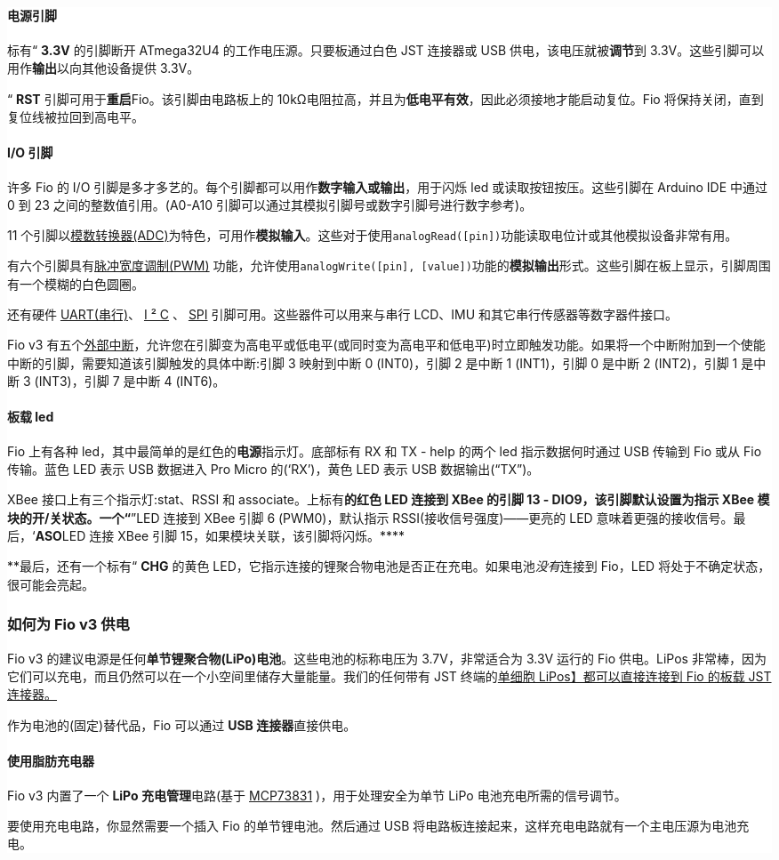 
#### 电源引脚

标有“ **3.3V** 的引脚断开 ATmega32U4 的工作电压源。只要板通过白色 JST 连接器或 USB 供电，该电压就被**调节**到 3.3V。这些引脚可以用作**输出**以向其他设备提供 3.3V。

“ **RST** 引脚可用于**重启**Fio。该引脚由电路板上的 10kΩ电阻拉高，并且为**低电平有效**，因此必须接地才能启动复位。Fio 将保持关闭，直到复位线被拉回到高电平。

#### I/O 引脚

许多 Fio 的 I/O 引脚是多才多艺的。每个引脚都可以用作**数字输入或输出**，用于闪烁 led 或读取按钮按压。这些引脚在 Arduino IDE 中通过 0 到 23 之间的整数值引用。(A0-A10 引脚可以通过其模拟引脚号或数字引脚号进行数字参考)。

11 个引脚以[模数转换器(ADC)](https://learn.sparkfun.com/tutorials/analog-to-digital-conversion)为特色，可用作**模拟输入**。这些对于使用`analogRead([pin])`功能读取电位计或其他模拟设备非常有用。

有六个引脚具有[脉冲宽度调制(PWM)](https://learn.sparkfun.com/tutorials/pulse-width-modulation) 功能，允许使用`analogWrite([pin], [value])`功能的**模拟输出**形式。这些引脚在板上显示，引脚周围有一个模糊的白色圆圈。

还有硬件 [UART(串行)](https://learn.sparkfun.com/tutorials/serial-communication)、 [I ² C](https://learn.sparkfun.com/tutorials/i2c) 、 [SPI](https://learn.sparkfun.com/tutorials/serial-peripheral-interface-spi) 引脚可用。这些器件可以用来与串行 LCD、IMU 和其它串行传感器等数字器件接口。

Fio v3 有五个[外部中断](http://arduino.cc/en/Reference/attachInterrupt)，允许您在引脚变为高电平或低电平(或同时变为高电平和低电平)时立即触发功能。如果将一个中断附加到一个使能中断的引脚，需要知道该引脚触发的具体中断:引脚 3 映射到中断 0 (INT0)，引脚 2 是中断 1 (INT1)，引脚 0 是中断 2 (INT2)，引脚 1 是中断 3 (INT3)，引脚 7 是中断 4 (INT6)。

#### 板载 led

Fio 上有各种 led，其中最简单的是红色的**电源**指示灯。底部标有 RX 和 TX - help 的两个 led 指示数据何时通过 USB 传输到 Fio 或从 Fio 传输。蓝色 LED 表示 USB 数据进入 Pro Micro 的(‘RX’)，黄色 LED 表示 USB 数据输出(“TX”)。

XBee 接口上有三个指示灯:stat、RSSI 和 associate。上标有**的红色 LED 连接到 XBee 的引脚 13 - DIO9，该引脚默认设置为指示 XBee 模块的开/关状态。一个“**”LED 连接到 XBee 引脚 6 (PWM0)，默认指示 RSSI(接收信号强度)——更亮的 LED 意味着更强的接收信号。最后，‘**ASO**LED 连接 XBee 引脚 15，如果模块关联，该引脚将闪烁。****

 **最后，还有一个标有“ **CHG** 的黄色 LED，它指示连接的锂聚合物电池是否正在充电。如果电池*没有*连接到 Fio，LED 将处于不确定状态，很可能会亮起。

### 如何为 Fio v3 供电

Fio v3 的建议电源是任何**单节锂聚合物(LiPo)电池**。这些电池的标称电压为 3.7V，非常适合为 3.3V 运行的 Fio 供电。LiPos 非常棒，因为它们可以充电，而且仍然可以在一个小空间里储存大量能量。我们的任何带有 JST 终端的[单细胞 LiPos】都可以直接连接到 Fio 的板载 JST 连接器。](https://www.sparkfun.com/search/results?term=lithium+polymer)

作为电池的(固定)替代品，Fio 可以通过 **USB 连接器**直接供电。

#### 使用脂肪充电器

Fio v3 内置了一个 **LiPo 充电管理**电路(基于 [MCP73831](http://cdn.sparkfun.com/datasheets/Components/General%20IC/33244_SPCN.pdf) )，用于处理安全为单节 LiPo 电池充电所需的信号调节。

要使用充电电路，你显然需要一个插入 Fio 的单节锂电池。然后通过 USB 将电路板连接起来，这样充电电路就有一个主电压源为电池充电。
